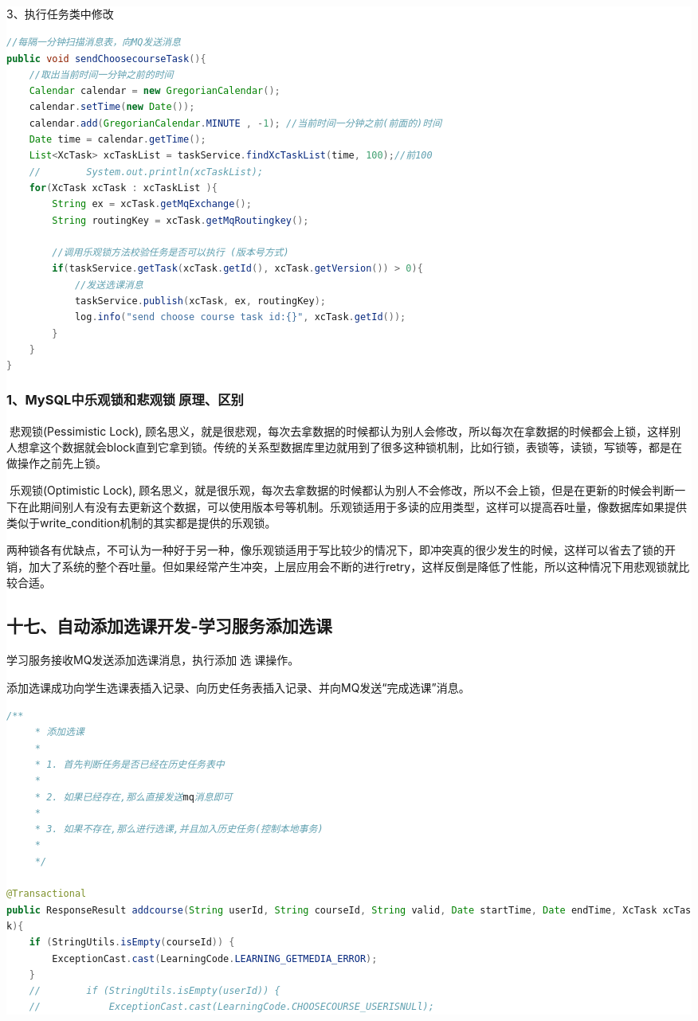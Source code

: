 

3、执行任务类中修改

```java
//每隔一分钟扫描消息表，向MQ发送消息
public void sendChoosecourseTask(){
    //取出当前时间一分钟之前的时间
    Calendar calendar = new GregorianCalendar();
    calendar.setTime(new Date());
    calendar.add(GregorianCalendar.MINUTE , -1); //当前时间一分钟之前(前面的)时间
    Date time = calendar.getTime();
    List<XcTask> xcTaskList = taskService.findXcTaskList(time, 100);//前100
    //        System.out.println(xcTaskList);
    for(XcTask xcTask : xcTaskList ){
        String ex = xcTask.getMqExchange();
        String routingKey = xcTask.getMqRoutingkey();

        //调用乐观锁方法校验任务是否可以执行 (版本号方式)
        if(taskService.getTask(xcTask.getId(), xcTask.getVersion()) > 0){
            //发送选课消息
            taskService.publish(xcTask, ex, routingKey);
            log.info("send choose course task id:{}", xcTask.getId());
        }
    }
}
```



### 1、MySQL中乐观锁和悲观锁 原理、区别

​	悲观锁(Pessimistic Lock), 顾名思义，就是很悲观，每次去拿数据的时候都认为别人会修改，所以每次在拿数据的时候都会上锁，这样别人想拿这个数据就会block直到它拿到锁。传统的关系型数据库里边就用到了很多这种锁机制，比如行锁，表锁等，读锁，写锁等，都是在做操作之前先上锁。 

​	乐观锁(Optimistic Lock), 顾名思义，就是很乐观，每次去拿数据的时候都认为别人不会修改，所以不会上锁，但是在更新的时候会判断一下在此期间别人有没有去更新这个数据，可以使用版本号等机制。乐观锁适用于多读的应用类型，这样可以提高吞吐量，像数据库如果提供类似于write_condition机制的其实都是提供的乐观锁。 

​	两种锁各有优缺点，不可认为一种好于另一种，像乐观锁适用于写比较少的情况下，即冲突真的很少发生的时候，这样可以省去了锁的开销，加大了系统的整个吞吐量。但如果经常产生冲突，上层应用会不断的进行retry，这样反倒是降低了性能，所以这种情况下用悲观锁就比较合适。　　



## 十七、自动添加选课开发-学习服务添加选课

学习服务接收MQ发送添加选课消息，执行添加 选 课操作。

添加选课成功向学生选课表插入记录、向历史任务表插入记录、并向MQ发送“完成选课”消息。

```java
/**
     * 添加选课
     *
     * 1. 首先判断任务是否已经在历史任务表中
     *
     * 2. 如果已经存在,那么直接发送mq消息即可
     *
     * 3. 如果不存在,那么进行选课,并且加入历史任务(控制本地事务)
     *
     */

@Transactional
public ResponseResult addcourse(String userId, String courseId, String valid, Date startTime, Date endTime, XcTask xcTask){
    if (StringUtils.isEmpty(courseId)) {
        ExceptionCast.cast(LearningCode.LEARNING_GETMEDIA_ERROR);
    }
    //        if (StringUtils.isEmpty(userId)) {
    //            ExceptionCast.cast(LearningCode.CHOOSECOURSE_USERISNULl);
```